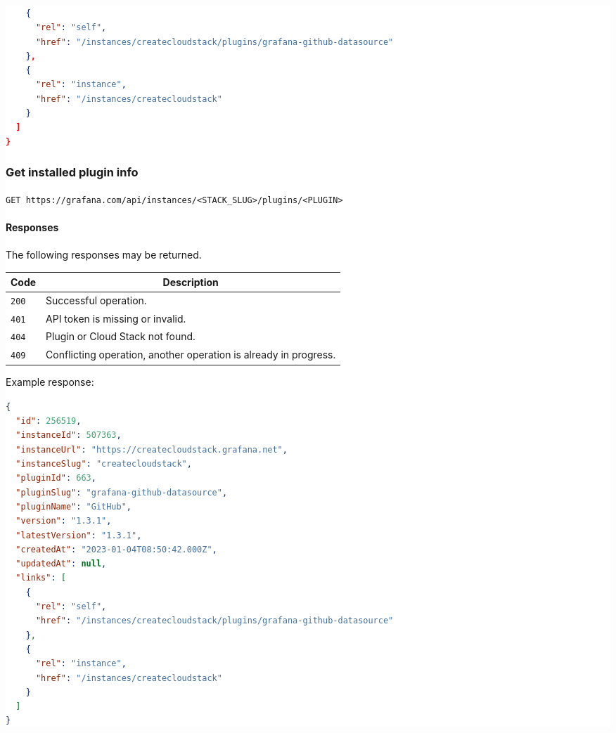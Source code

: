 ```json
    {
      "rel": "self",
      "href": "/instances/createcloudstack/plugins/grafana-github-datasource"
    },
    {
      "rel": "instance",
      "href": "/instances/createcloudstack"
    }
  ]
}
```

### Get installed plugin info

```http
GET https://grafana.com/api/instances/<STACK_SLUG>/plugins/<PLUGIN>
```

#### Responses

The following responses may be returned.

| Code  | Description                                                      |
| ----- | ---------------------------------------------------------------- |
| `200` | Successful operation.                                            |
| `401` | API token is missing or invalid.                                 |
| `404` | Plugin or Cloud Stack not found.                                 |
| `409` | Conflicting operation, another operation is already in progress. |

Example response:

```json
{
  "id": 256519,
  "instanceId": 507363,
  "instanceUrl": "https://createcloudstack.grafana.net",
  "instanceSlug": "createcloudstack",
  "pluginId": 663,
  "pluginSlug": "grafana-github-datasource",
  "pluginName": "GitHub",
  "version": "1.3.1",
  "latestVersion": "1.3.1",
  "createdAt": "2023-01-04T08:50:42.000Z",
  "updatedAt": null,
  "links": [
    {
      "rel": "self",
      "href": "/instances/createcloudstack/plugins/grafana-github-datasource"
    },
    {
      "rel": "instance",
      "href": "/instances/createcloudstack"
    }
  ]
}
```
